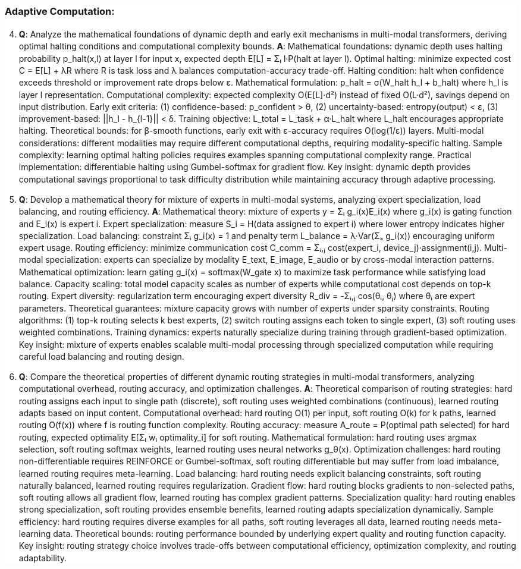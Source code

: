 ### Adaptive Computation:
4. **Q**: Analyze the mathematical foundations of dynamic depth and early exit mechanisms in multi-modal transformers, deriving optimal halting conditions and computational complexity bounds.
   **A**: Mathematical foundations: dynamic depth uses halting probability p_halt(x,l) at layer l for input x, expected depth E[L] = Σₗ l·P(halt at layer l). Optimal halting: minimize expected cost C = E[L] + λR where R is task loss and λ balances computation-accuracy trade-off. Halting condition: halt when confidence exceeds threshold or improvement rate drops below ε. Mathematical formulation: p_halt = σ(W_halt h_l + b_halt) where h_l is layer l representation. Computational complexity: expected complexity O(E[L]·d²) instead of fixed O(L·d²), savings depend on input distribution. Early exit criteria: (1) confidence-based: p_confident > θ, (2) uncertainty-based: entropy(output) < ε, (3) improvement-based: ||h_l - h_{l-1}|| < δ. Training objective: L_total = L_task + α·L_halt where L_halt encourages appropriate halting. Theoretical bounds: for β-smooth functions, early exit with ε-accuracy requires O(log(1/ε)) layers. Multi-modal considerations: different modalities may require different computational depths, requiring modality-specific halting. Sample complexity: learning optimal halting policies requires examples spanning computational complexity range. Practical implementation: differentiable halting using Gumbel-softmax for gradient flow. Key insight: dynamic depth provides computational savings proportional to task difficulty distribution while maintaining accuracy through adaptive processing.

5. **Q**: Develop a mathematical theory for mixture of experts in multi-modal systems, analyzing expert specialization, load balancing, and routing efficiency.
   **A**: Mathematical theory: mixture of experts y = Σᵢ g_i(x)E_i(x) where g_i(x) is gating function and E_i(x) is expert i. Expert specialization: measure S_i = H(data assigned to expert i) where lower entropy indicates higher specialization. Load balancing: constraint Σᵢ g_i(x) = 1 and penalty term L_balance = λ·Var(Σₓ g_i(x)) encouraging uniform expert usage. Routing efficiency: minimize communication cost C_comm = Σᵢ,ⱼ cost(expert_i, device_j)·assignment(i,j). Multi-modal specialization: experts can specialize by modality E_text, E_image, E_audio or by cross-modal interaction patterns. Mathematical optimization: learn gating g_i(x) = softmax(W_gate x) to maximize task performance while satisfying load balance. Capacity scaling: total model capacity scales as number of experts while computational cost depends on top-k routing. Expert diversity: regularization term encouraging expert diversity R_div = -Σᵢ,ⱼ cos(θᵢ, θⱼ) where θᵢ are expert parameters. Theoretical guarantees: mixture capacity grows with number of experts under sparsity constraints. Routing algorithms: (1) top-k routing selects k best experts, (2) switch routing assigns each token to single expert, (3) soft routing uses weighted combinations. Training dynamics: experts naturally specialize during training through gradient-based optimization. Key insight: mixture of experts enables scalable multi-modal processing through specialized computation while requiring careful load balancing and routing design.

6. **Q**: Compare the theoretical properties of different dynamic routing strategies in multi-modal transformers, analyzing computational overhead, routing accuracy, and optimization challenges.
   **A**: Theoretical comparison of routing strategies: hard routing assigns each input to single path (discrete), soft routing uses weighted combinations (continuous), learned routing adapts based on input content. Computational overhead: hard routing O(1) per input, soft routing O(k) for k paths, learned routing O(f(x)) where f is routing function complexity. Routing accuracy: measure A_route = P(optimal path selected) for hard routing, expected optimality E[Σᵢ wᵢ optimality_i] for soft routing. Mathematical formulation: hard routing uses argmax selection, soft routing softmax weights, learned routing uses neural networks g_θ(x). Optimization challenges: hard routing non-differentiable requires REINFORCE or Gumbel-softmax, soft routing differentiable but may suffer from load imbalance, learned routing requires meta-learning. Load balancing: hard routing needs explicit balancing constraints, soft routing naturally balanced, learned routing requires regularization. Gradient flow: hard routing blocks gradients to non-selected paths, soft routing allows all gradient flow, learned routing has complex gradient patterns. Specialization quality: hard routing enables strong specialization, soft routing provides ensemble benefits, learned routing adapts specialization dynamically. Sample efficiency: hard routing requires diverse examples for all paths, soft routing leverages all data, learned routing needs meta-learning data. Theoretical bounds: routing performance bounded by underlying expert quality and routing function capacity. Key insight: routing strategy choice involves trade-offs between computational efficiency, optimization complexity, and routing adaptability.
